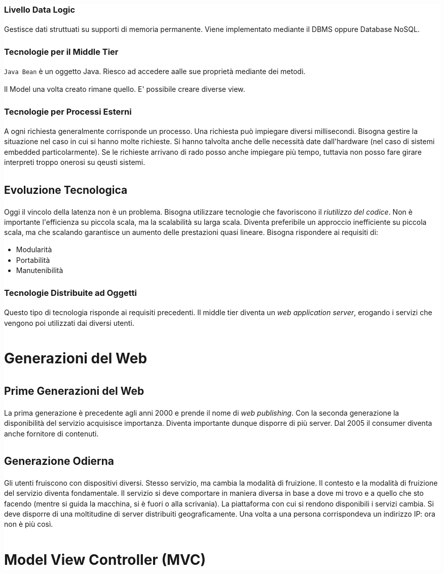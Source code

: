 ### Livello Data Logic
Gestisce dati struttuati su supporti di memoria permanente. Viene implementato mediante il DBMS oppure Database NoSQL.

### Tecnologie per il Middle Tier
`Java Bean` è un oggetto Java. Riesco ad accedere aalle sue proprietà mediante dei metodi.

Il Model una volta creato rimane quello. E' possibile creare diverse view.

### Tecnologie per Processi Esterni
A ogni richiesta generalmente corrisponde un processo. Una richiesta può impiegare diversi millisecondi. Bisogna gestire la situazione nel caso in cui si hanno molte richieste. Si hanno talvolta anche delle necessità date dall'hardware (nel caso di sistemi embedded particolarmente). Se le richieste arrivano di rado posso anche impiegare più tempo, tuttavia non posso fare girare interpreti troppo onerosi su qeusti sistemi.

## Evoluzione Tecnologica
Oggi il vincolo della latenza non è un problema. Bisogna utilizzare tecnologie che favoriscono il *riutilizzo del codice*. Non è importante l'efficienza su piccola scala, ma la scalabilità su larga scala. Diventa preferibile un approccio inefficiente su piccola scala, ma che scalando garantisce un aumento delle prestazioni quasi lineare. Bisogna rispondere ai requisiti di:
- Modularità
- Portabilità
- Manutenibilità

### Tecnologie Distribuite ad Oggetti
Questo tipo di tecnologia risponde ai requisiti precedenti. Il middle tier diventa un *web application server*, erogando i servizi che vengono poi utilizzati dai diversi utenti.

# Generazioni del Web
## Prime Generazioni del Web
La prima generazione è precedente agli anni 2000 e prende il nome di *web publishing*. Con la seconda generazione la disponibilità del servizio acquisisce importanza.  Diventa 
importante dunque disporre di più server. Dal 2005 il consumer diventa anche fornitore di contenuti.
## Generazione Odierna
Gli utenti fruiscono con dispositivi diversi. Stesso servizio, ma cambia la modalità di fruizione. Il contesto e la modalità di fruizione del servizio diventa fondamentale. Il servizio si deve comportare in maniera diversa in base a dove mi trovo e a quello che sto facendo (mentre si guida la macchina, si è fuori o alla scrivania). La piattaforma con cui si rendono disponibili i servizi cambia. Si deve disporre di una moltitudine di server distribuiti geograficamente. Una volta a una persona corrispondeva un indirizzo IP: ora non è più così.

# Model View Controller (MVC)